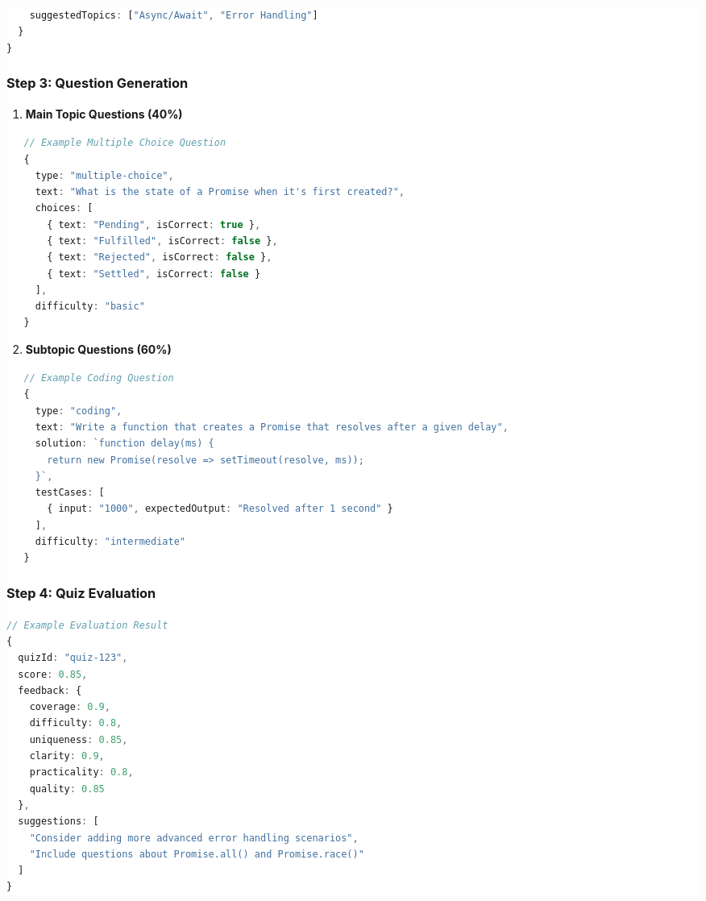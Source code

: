    ```typescript
       suggestedTopics: ["Async/Await", "Error Handling"]
     }
   }
   ```

### Step 3: Question Generation
1. **Main Topic Questions (40%)**
```typescript
   // Example Multiple Choice Question
   {
     type: "multiple-choice",
     text: "What is the state of a Promise when it's first created?",
     choices: [
       { text: "Pending", isCorrect: true },
       { text: "Fulfilled", isCorrect: false },
       { text: "Rejected", isCorrect: false },
       { text: "Settled", isCorrect: false }
     ],
     difficulty: "basic"
   }
   ```

2. **Subtopic Questions (60%)**
```typescript
   // Example Coding Question
   {
     type: "coding",
     text: "Write a function that creates a Promise that resolves after a given delay",
     solution: `function delay(ms) {
       return new Promise(resolve => setTimeout(resolve, ms));
     }`,
     testCases: [
       { input: "1000", expectedOutput: "Resolved after 1 second" }
     ],
     difficulty: "intermediate"
   }
   ```

### Step 4: Quiz Evaluation
```typescript
// Example Evaluation Result
{
  quizId: "quiz-123",
  score: 0.85,
  feedback: {
    coverage: 0.9,
    difficulty: 0.8,
    uniqueness: 0.85,
    clarity: 0.9,
    practicality: 0.8,
    quality: 0.85
  },
  suggestions: [
    "Consider adding more advanced error handling scenarios",
    "Include questions about Promise.all() and Promise.race()"
  ]
}
```
